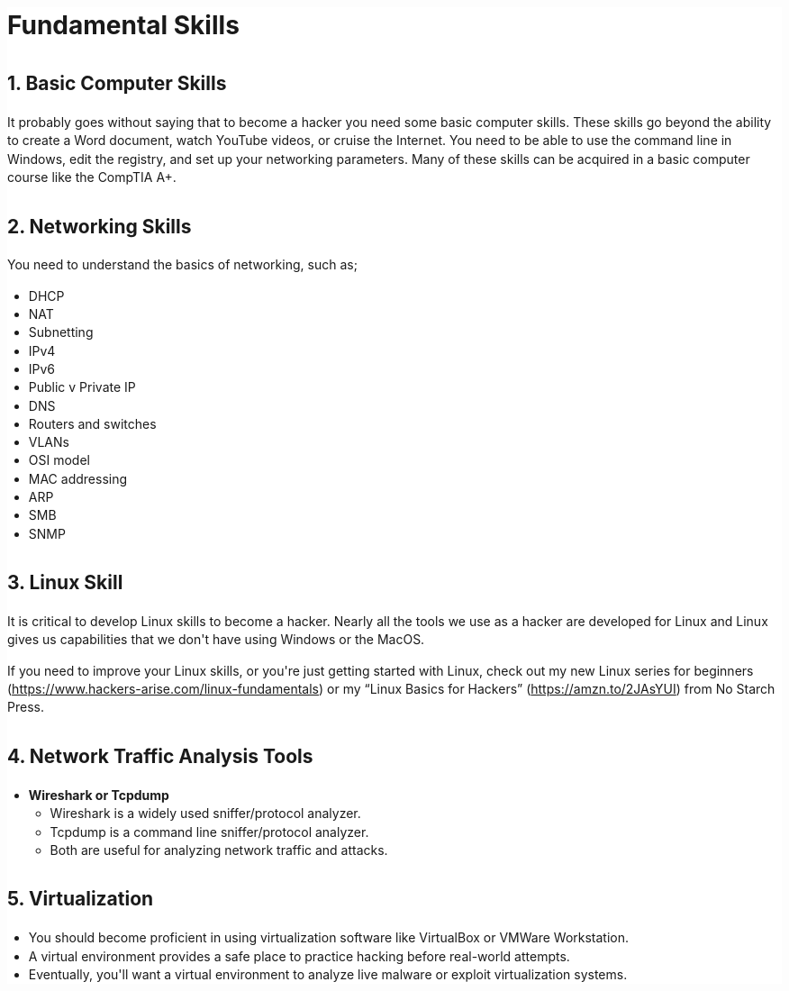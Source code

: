 # Fundamental Skills 

## 1. Basic Computer Skills 

It probably goes without saying that to become a hacker you need some basic computer skills. These
skills go beyond the ability to create a Word document, watch YouTube videos, or cruise the Internet.
You need to be able to use the command line in Windows, edit the registry, and set up your networking
parameters.
Many of these skills can be acquired in a basic computer course like the CompTIA A+.

## 2. Networking Skills 

You need to understand the basics of networking, such as;
- DHCP
- NAT
- Subnetting
- IPv4
- IPv6
- Public v Private IP
- DNS
- Routers and switches
- VLANs
- OSI model
- MAC addressing
- ARP
- SMB
- SNMP

## 3. Linux Skill 

It is critical to develop Linux skills to become a hacker. Nearly all the tools we use as a hacker are developed for Linux and Linux gives us capabilities that we don't have using Windows or the MacOS.

If you need to improve your Linux skills, or you're just getting started with Linux, check out my new Linux series for beginners (https://www.hackers-arise.com/linux-fundamentals) or my “Linux Basics for
Hackers” (https://amzn.to/2JAsYUI) from No Starch Press.

## 4. Network Traffic Analysis Tools
- **Wireshark or Tcpdump**
  - Wireshark is a widely used sniffer/protocol analyzer.
  - Tcpdump is a command line sniffer/protocol analyzer.
  - Both are useful for analyzing network traffic and attacks.

## 5. Virtualization
- You should become proficient in using virtualization software like VirtualBox or VMWare Workstation.
- A virtual environment provides a safe place to practice hacking before real-world attempts.
- Eventually, you'll want a virtual environment to analyze live malware or exploit virtualization systems.
